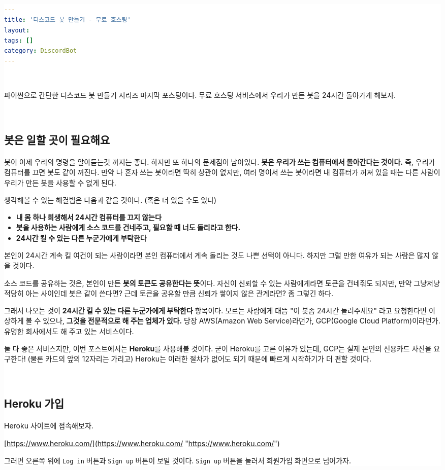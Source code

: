 ```yaml
---
title: '디스코드 봇 만들기 - 무료 호스팅'
layout: 
tags: []
category: DiscordBot
---
```

&nbsp;

파이썬으로 간단한 디스코드 봇 만들기 시리즈 마지막 포스팅이다. 무료 호스팅 서비스에서 우리가 만든 봇을 24시간 돌아가게 해보자.

&nbsp;

## 봇은 일할 곳이 필요해요

봇이 이제 우리의 명령을 알아듣는것 까지는 좋다. 하지만 또 하나의 문제점이 남아있다. **봇은 우리가 쓰는 컴퓨터에서 돌아간다는 것이다.** 즉, 우리가 컴퓨터를 끄면 봇도 같이 꺼진다. 만약 나 혼자 쓰는 봇이라면 딱히 상관이 없지만, 여러 명이서 쓰는 봇이라면 내 컴퓨터가 꺼져 있을 때는 다른 사람이 우리가 만든 봇을 사용할 수 없게 된다.

생각해볼 수 있는 해결법은 다음과 같을 것이다. (혹은 더 있을 수도 있다)

- **내 몸 하나 희생해서 24시간 컴퓨터를 끄지 않는다**
- **봇을 사용하는 사람에게 소스 코드를 건네주고, 필요할 때 너도 돌리라고 한다.**
- **24시간 킬 수 있는 다른 누군가에게 부탁한다**

본인이 24시간 계속 킬 여건이 되는 사람이라면 본인 컴퓨터에서 계속 돌리는 것도 나쁜 선택이 아니다. 하지만 그럴 만한 여유가 되는 사람은 많지 않을 것이다.

소스 코드를 공유하는 것은, 본인이 만든 **봇의 토큰도 공유한다는 뜻**이다. 자신이 신뢰할 수 있는 사람에게라면 토큰을 건네줘도 되지만, 만약 그냥저냥 적당히 아는 사이인데 봇은 같이 쓴다면? 근데 토큰을 공유할 만큼 신뢰가 쌓이지 않은 관계라면? 좀 그렇긴 하다.

그래서 나오는 것이 **24시간 킬 수 있는 다른 누군가에게 부탁한다** 항목이다. 모르는 사람에게 대뜸 "이 봇좀 24시간 돌려주세요" 라고 요청한다면 이상하게 볼 수 있으나, **그것을 전문적으로 해 주는 업체가 있다.** 당장 AWS(Amazon Web Service)라던가, GCP(Google Cloud Platform)이라던가. 유명한 회사에서도 해 주고 있는 서비스이다.

둘 다 좋은 서비스지만, 이번 포스트에서는 **Heroku**를 사용해볼 것이다. 굳이 Heroku를 고른 이유가 있는데, GCP는 실제 본인의 신용카드 사진을 요구한다! (물론 카드의 앞의 12자리는 가리고) Heroku는 이러한 절차가 없어도 되기 때문에 빠르게 시작하기가 더 편할 것이다.

&nbsp;

## Heroku 가입

Heroku 사이트에 접속해보자.

[https://www.heroku.com/](https://www.heroku.com/ "https://www.heroku.com/")

그러면 오른쪽 위에 `Log in` 버튼과 `Sign up` 버튼이 보일 것이다. `Sign up` 버튼을 눌러서 회원가입 화면으로 넘어가자.
